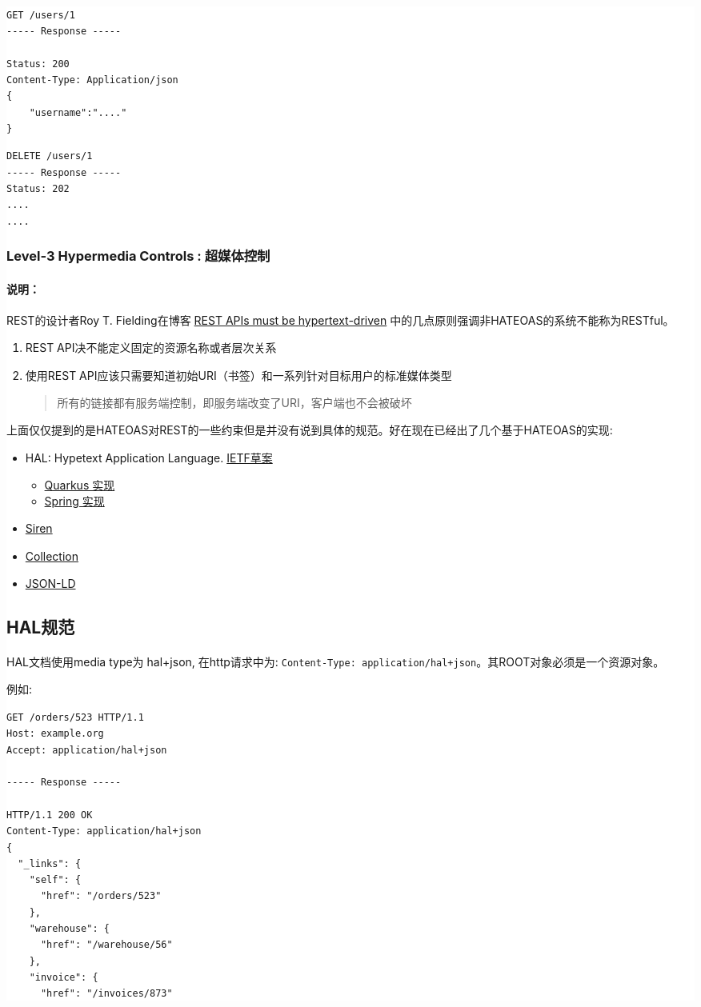 ```shell
GET /users/1
----- Response -----

Status: 200
Content-Type: Application/json
{
    "username":"...."
}
```

```shell
DELETE /users/1
----- Response -----
Status: 202
....
....
```

### Level-3 Hypermedia Controls : 超媒体控制

#### 说明：

REST的设计者Roy T. Fielding在博客 [REST APIs must be hypertext-driven](http://roy.gbiv.com/untangled/2008/rest-apis-must-be-hypertext-driven) 中的几点原则强调非HATEOAS的系统不能称为RESTful。 

1. REST API决不能定义固定的资源名称或者层次关系

2. 使用REST API应该只需要知道初始URI（书签）和一系列针对目标用户的标准媒体类型

   > 所有的链接都有服务端控制，即服务端改变了URI，客户端也不会被破坏

上面仅仅提到的是HATEOAS对REST的一些约束但是并没有说到具体的规范。好在现在已经出了几个基于HATEOAS的实现:

- HAL: Hypetext Application Language. [IETF草案](https://datatracker.ietf.org/doc/html/draft-kelly-json-hal-08) 
  - [Quarkus 实现](https://quarkus.io/guides/rest-data-panache)  
  - [Spring 实现](https://spring.io/projects/spring-hateoas)  

- [Siren](https://github.com/kevinswiber/siren)
- [Collection](http://amundsen.com/media-types/collection/)
- [JSON-LD](http://json-ld.org/)



## HAL规范

HAL文档使用media type为 hal+json, 在http请求中为: ```Content-Type: application/hal+json```。其ROOT对象必须是一个资源对象。

例如:

```shell
GET /orders/523 HTTP/1.1
Host: example.org
Accept: application/hal+json

----- Response -----

HTTP/1.1 200 OK
Content-Type: application/hal+json
{
  "_links": {
    "self": {
      "href": "/orders/523"
    },
    "warehouse": {
      "href": "/warehouse/56"
    },
    "invoice": {
      "href": "/invoices/873"
```
